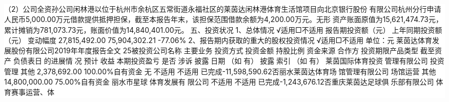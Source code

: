 （2）公司全资孙公司闲林港以位于杭州市余杭区五常街道永福社区的莱茵达闲林港体育生活馆项目向北京银行股份
有限公司杭州分行申请人民币5,000.00万元借款提供抵押担保，截至本报告年末，该担保范围借款余额为4,200.00万元。无形
资产账面原值为15,621,474.73元，累计摊销为781,073.73元，账面价值为14,840,401.00元。
五、投资状况
1、总体情况
√适用□不适用
报告期投资额（元）
上年同期投资额（元）
变动幅度
27,815,492.00
75,904,302.21
-77.06%
2、报告期内获取的重大的股权投资情况
√适用□不适用
单位：元
莱茵达体育发展股份有限公司2019年年度报告全文
25被投资公司名称
主要业务
投资方式
投资金额
持股比例
资金来源
合作方
投资期限产品类型
截至资产
负债表日
的进展情
况
预计
收益
本期投资盈亏
是否
涉诉
披露
日期
（如
有）
披露
索引
（如
有）
莱茵国际体育投资
管理有限公司
投资管理
其他
2,378,692.00
100.00%自有资金
无
不适用
不适用
已完成-11,598,590.62否丽水莱茵达体育场
馆管理有限公司
场馆运营
其他
14,800,000.00
75.00%自有资金
丽水市星球
体育发展有
限公司
不适用
不适用
已完成-1,243,676.12否重庆莱茵达足球俱
乐部有限公司
体育赛事运营、体
